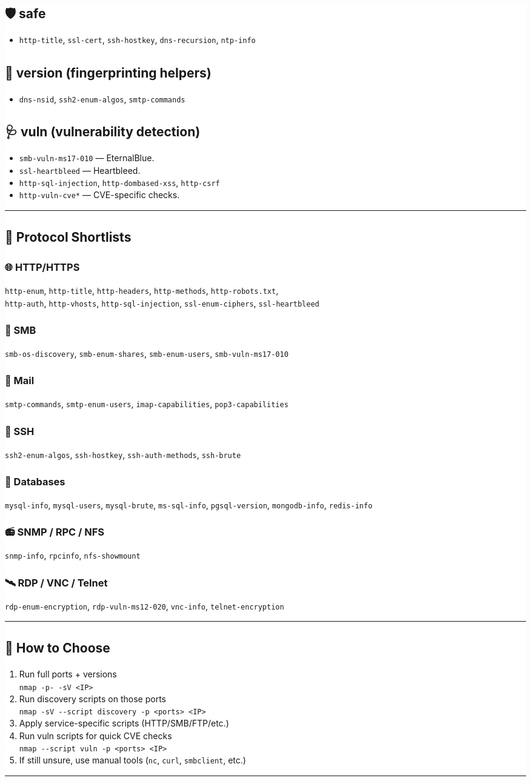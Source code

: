 ## 🛡️ safe
- `http-title`, `ssl-cert`, `ssh-hostkey`, `dns-recursion`, `ntp-info`  

## 🧾 version (fingerprinting helpers)
- `dns-nsid`, `ssh2-enum-algos`, `smtp-commands`  

## 🩺 vuln (vulnerability detection)
- `smb-vuln-ms17-010` — EternalBlue.  
- `ssl-heartbleed` — Heartbleed.  
- `http-sql-injection`, `http-dombased-xss`, `http-csrf`  
- `http-vuln-cve*` — CVE-specific checks.  

---

## 🔌 Protocol Shortlists

### 🌐 HTTP/HTTPS
`http-enum`, `http-title`, `http-headers`, `http-methods`, `http-robots.txt`,  
`http-auth`, `http-vhosts`, `http-sql-injection`, `ssl-enum-ciphers`, `ssl-heartbleed`

### 📂 SMB
`smb-os-discovery`, `smb-enum-shares`, `smb-enum-users`, `smb-vuln-ms17-010`

### 📨 Mail
`smtp-commands`, `smtp-enum-users`, `imap-capabilities`, `pop3-capabilities`

### 🔑 SSH
`ssh2-enum-algos`, `ssh-hostkey`, `ssh-auth-methods`, `ssh-brute`

### 🧠 Databases
`mysql-info`, `mysql-users`, `mysql-brute`, `ms-sql-info`, `pgsql-version`, `mongodb-info`, `redis-info`

### 📻 SNMP / RPC / NFS
`snmp-info`, `rpcinfo`, `nfs-showmount`

### 🛰️ RDP / VNC / Telnet
`rdp-enum-encryption`, `rdp-vuln-ms12-020`, `vnc-info`, `telnet-encryption`

---

## 🧪 How to Choose

1. Run full ports + versions  
   `nmap -p- -sV <IP>`  
2. Run discovery scripts on those ports  
   `nmap -sV --script discovery -p <ports> <IP>`  
3. Apply service-specific scripts (HTTP/SMB/FTP/etc.)  
4. Run vuln scripts for quick CVE checks  
   `nmap --script vuln -p <ports> <IP>`  
5. If still unsure, use manual tools (`nc`, `curl`, `smbclient`, etc.)  

---
